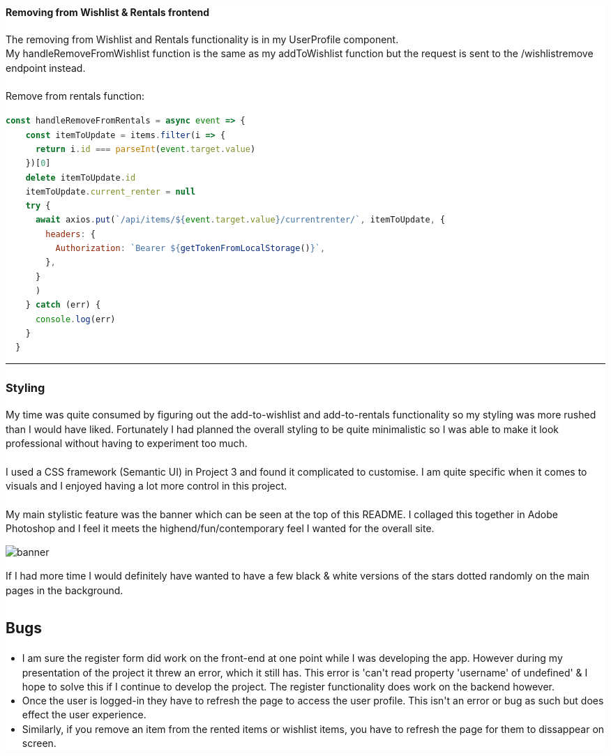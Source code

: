 ```javascript
```

#### Removing from Wishlist & Rentals frontend

The removing from Wishlist and Rentals functionality is in my UserProfile component. </br> 
My handleRemoveFromWishlist function is the same as my addToWishlist function but the request is sent to the /wishlistremove endpoint instead. </br>
</br>
Remove from rentals function:

```javascript
const handleRemoveFromRentals = async event => {
    const itemToUpdate = items.filter(i => {
      return i.id === parseInt(event.target.value)
    })[0]
    delete itemToUpdate.id
    itemToUpdate.current_renter = null
    try {
      await axios.put(`/api/items/${event.target.value}/currentrenter/`, itemToUpdate, {
        headers: {
          Authorization: `Bearer ${getTokenFromLocalStorage()}`,
        },
      }
      )
    } catch (err) {
      console.log(err)
    }
  }
```

<hr>

### Styling

My time was quite consumed by figuring out the add-to-wishlist and add-to-rentals functionality so my styling was more rushed than I would have liked. Fortunately I had planned the overall styling to be quite minimalistic so I was able to make it look professional without having to experiment too much. </br>
</br>
I used a CSS framework (Semantic UI) in Project 3 and found it complicated to customise. I am quite specific when it comes to visuals and I enjoyed having a lot more control in this project. </br>
</br>
My main stylistic feature was the banner which can be seen at the top of this README. I collaged this together in Adobe Photoshop and I feel it meets the highend/fun/contemporary feel I wanted for the overall site. 
</br>

![banner](https://res.cloudinary.com/project-3/image/upload/v1622590969/sei-readmes/banner_dsgoah.png)

If I had more time I would definitely have wanted to have a few black & white versions of the stars dotted randomly on the main pages in the background.

## <a name="bugs"></a>Bugs
* I am sure the register form did work on the front-end at one point while I was developing the app. However during my presentation of the project it threw an error, which it still has. This error is 'can't read property 'username' of undefined' & I hope to solve this if I continue to develop the project. The register functionality does work on the backend however. 
* Once the user is logged-in they have to refresh the page to access the user profile. This isn't an error or bug as such but does effect the user experience. 
* Similarly, if you remove an item from the rented items or wishlist items, you have to refresh the page for them to dissappear on screen. 
